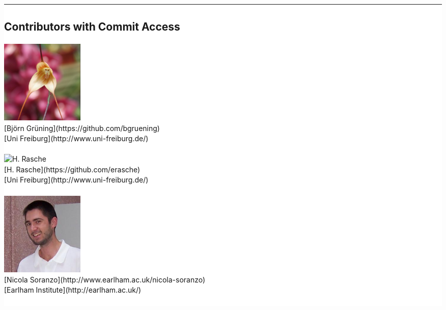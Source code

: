 
-----

## Contributors with Commit Access

<div class="row row-fluid text-center">
<div class='col-md-3'>
<img src="/src/galaxy-team/bjoern.jpeg" alt="Björn Grüning" height="150" /><br />
[Björn Grüning](https://github.com/bgruening)<br />
[Uni Freiburg](http://www.uni-freiburg.de/) <br /> <br />
</div>
<div class='col-md-3'>
<img src="https://secure.gravatar.com/avatar/1c56c5a42a525572a296fd0e1889a6c9?size=150" alt="H. Rasche" height="150" /><br />
[H. Rasche](https://github.com/erasche)<br />
[Uni Freiburg](http://www.uni-freiburg.de/) <br /> <br />
</div>
<div class='col-md-3'>
<img src="/src/galaxy-team/nicola.jpeg" alt="Nicola Soranzo" height="150" /><br />
[Nicola Soranzo](http://www.earlham.ac.uk/nicola-soranzo)<br />
[Earlham Institute](http://earlham.ac.uk/) <br /> <br />
</div>
<div class='col-md-3'>
